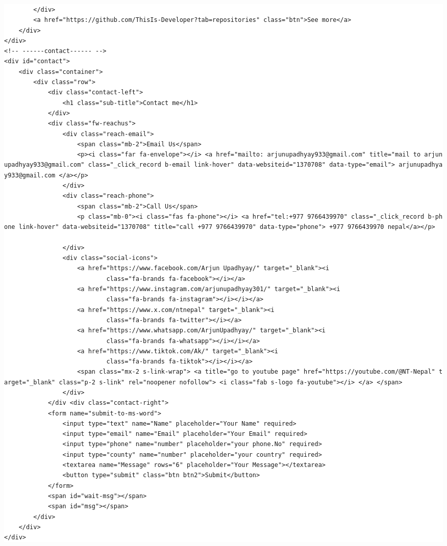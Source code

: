             </div>
            <a href="https://github.com/ThisIs-Developer?tab=repositories" class="btn">See more</a>
        </div>
    </div>
    <!-- ------contact------ -->
    <div id="contact">
        <div class="container">
            <div class="row">
                <div class="contact-left">
                    <h1 class="sub-title">Contact me</h1>
                </div>
                <div class="fw-reachus">
                    <div class="reach-email">
                        <span class="mb-2">Email Us</span>
                        <p><i class="far fa-envelope"></i> <a href="mailto: arjunupadhyay933@gmail.com" title="mail to arjunupadhyay933@gmail.com" class="_click_record b-email link-hover" data-websiteid="1370708" data-type="email"> arjunupadhyay933@gmail.com </a></p>
                    </div>
                    <div class="reach-phone">
                        <span class="mb-2">Call Us</span>
                        <p class="mb-0"><i class="fas fa-phone"></i> <a href="tel:+977 9766439970" class="_click_record b-phone link-hover" data-websiteid="1370708" title="call +977 9766439970" data-type="phone"> +977 9766439970 nepal</a></p>

                    </div>
                    <div class="social-icons">
                        <a href="https://www.facebook.com/Arjun Upadhyay/" target="_blank"><i
                                class="fa-brands fa-facebook"></i></a>
                        <a href="https://www.instagram.com/arjunupadhyay301/" target="_blank"><i
                                class="fa-brands fa-instagram"></i></i></a>
                        <a href="https://www.x.com/ntnepal" target="_blank"><i
                                class="fa-brands fa-twitter"></i></a>
                        <a href="https://www.whatsapp.com/ArjunUpadhyay/" target="_blank"><i
                                class="fa-brands fa-whatsapp"></i></i></a>
                        <a href="https://www.tiktok.com/Ak/" target="_blank"><i
                                class="fa-brands fa-tiktok"></i></i></a>
                        <span class="mx-2 s-link-wrap"> <a title="go to youtube page" href="https://youtube.com/@NT-Nepal" target="_blank" class="p-2 s-link" rel="noopener nofollow"> <i class="fab s-logo fa-youtube"></i> </a> </span>
                    </div>
                </div <div class="contact-right">
                <form name="submit-to-ms-word">
                    <input type="text" name="Name" placeholder="Your Name" required>
                    <input type="email" name="Email" placeholder="Your Email" required>
                    <input type="phone" name="number" placeholder="your phone.No" required>
                    <input type="county" name="number" placeholder="your country" required>
                    <textarea name="Message" rows="6" placeholder="Your Message"></textarea>
                    <button type="submit" class="btn btn2">Submit</button>
                </form>
                <span id="wait-msg"></span>
                <span id="msg"></span>
            </div>
        </div>
    </div>
